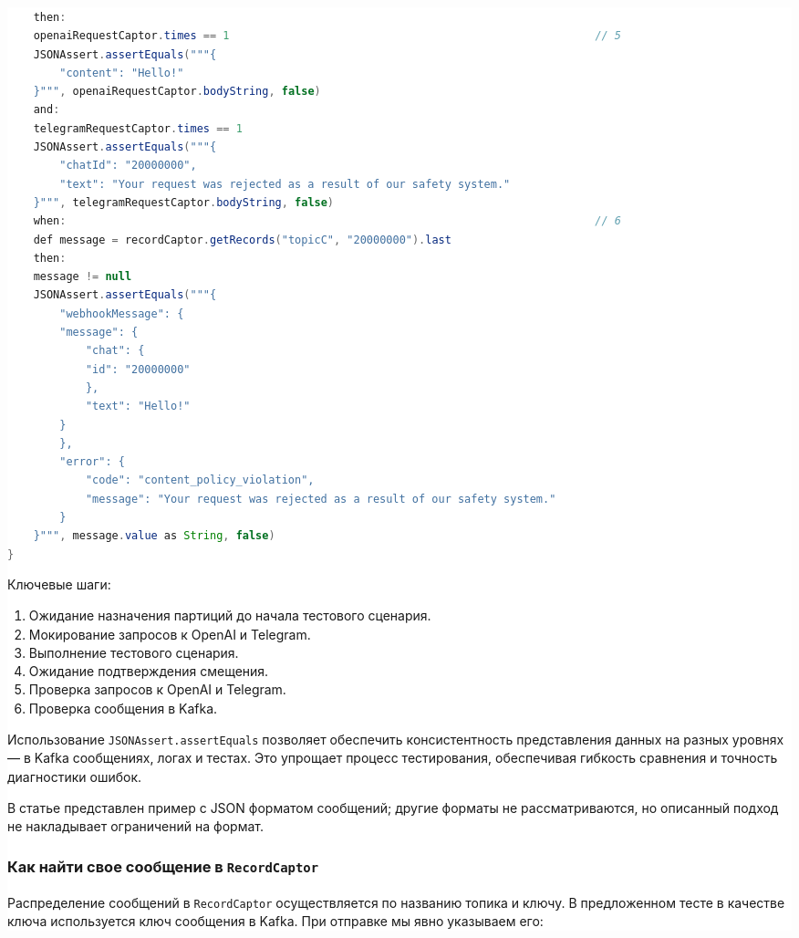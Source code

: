 ```java
    then:
    openaiRequestCaptor.times == 1                                                        // 5
    JSONAssert.assertEquals("""{
        "content": "Hello!"
    }""", openaiRequestCaptor.bodyString, false)
    and:
    telegramRequestCaptor.times == 1
    JSONAssert.assertEquals("""{
        "chatId": "20000000",
        "text": "Your request was rejected as a result of our safety system."
    }""", telegramRequestCaptor.bodyString, false)
    when:                                                                                 // 6
    def message = recordCaptor.getRecords("topicC", "20000000").last
    then:
    message != null
    JSONAssert.assertEquals("""{
        "webhookMessage": {
        "message": {
            "chat": {
            "id": "20000000"
            },
            "text": "Hello!"
        }
        },
        "error": {
            "code": "content_policy_violation",
            "message": "Your request was rejected as a result of our safety system."
        }
    }""", message.value as String, false)
}
```

Ключевые шаги:
1. Ожидание назначения партиций до начала тестового сценария.
2. Мокирование запросов к OpenAI и Telegram.
3. Выполнение тестового сценария.
4. Ожидание подтверждения смещения.
5. Проверка запросов к OpenAI и Telegram.
6. Проверка сообщения в Kafka.

Использование `JSONAssert.assertEquals` позволяет обеспечить консистентность представления данных на разных уровнях — в Kafka сообщениях, логах и тестах. Это упрощает процесс тестирования, обеспечивая гибкость сравнения и точность диагностики ошибок.

В статье представлен пример с JSON форматом сообщений; другие форматы не рассматриваются, но описанный подход не накладывает ограничений на формат.

### Как найти свое сообщение в `RecordCaptor`

Распределение сообщений в `RecordCaptor` осуществляется по названию топика и ключу. В предложенном тесте в качестве ключа используется ключ сообщения в Kafka. При отправке мы явно указываем его:
